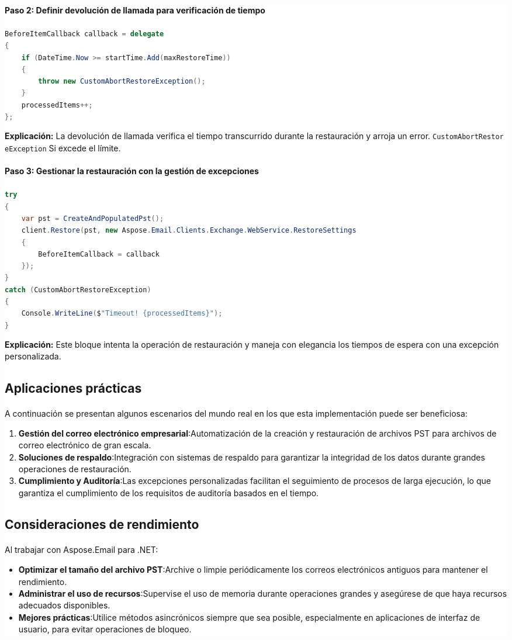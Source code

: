 #### Paso 2: Definir devolución de llamada para verificación de tiempo
```csharp
BeforeItemCallback callback = delegate
{
    if (DateTime.Now >= startTime.Add(maxRestoreTime))
    {
        throw new CustomAbortRestoreException();
    }
    processedItems++;
};
```
**Explicación:**
La devolución de llamada verifica el tiempo transcurrido durante la restauración y arroja un error. `CustomAbortRestoreException` Si excede el límite.

#### Paso 3: Gestionar la restauración con la gestión de excepciones
```csharp
try
{
    var pst = CreateAndPopulatedPst();
    client.Restore(pst, new Aspose.Email.Clients.Exchange.WebService.RestoreSettings
    {
        BeforeItemCallback = callback
    });
}
catch (CustomAbortRestoreException)
{
    Console.WriteLine($"Timeout! {processedItems}");
}
```
**Explicación:**
Este bloque intenta la operación de restauración y maneja con elegancia los tiempos de espera con una excepción personalizada.

## Aplicaciones prácticas
A continuación se presentan algunos escenarios del mundo real en los que esta implementación puede ser beneficiosa:
1. **Gestión del correo electrónico empresarial**:Automatización de la creación y restauración de archivos PST para archivos de correo electrónico de gran escala.
2. **Soluciones de respaldo**:Integración con sistemas de respaldo para garantizar la integridad de los datos durante grandes operaciones de restauración.
3. **Cumplimiento y Auditoría**:Las excepciones personalizadas facilitan el seguimiento de procesos de larga ejecución, lo que garantiza el cumplimiento de los requisitos de auditoría basados en el tiempo.

## Consideraciones de rendimiento
Al trabajar con Aspose.Email para .NET:
- **Optimizar el tamaño del archivo PST**:Archive o limpie periódicamente los correos electrónicos antiguos para mantener el rendimiento.
- **Administrar el uso de recursos**:Supervise el uso de memoria durante operaciones grandes y asegúrese de que haya recursos adecuados disponibles.
- **Mejores prácticas**:Utilice métodos asincrónicos siempre que sea posible, especialmente en aplicaciones de interfaz de usuario, para evitar operaciones de bloqueo.
